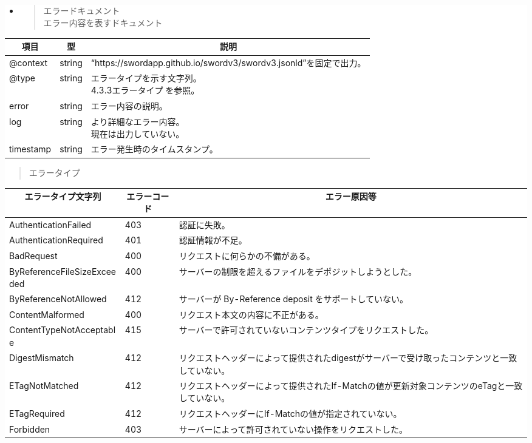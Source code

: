   - > エラードキュメント  
    > エラー内容を表すドキュメント

<table>
<thead>
<tr class="header">
<th>項目</th>
<th>型</th>
<th>説明</th>
</tr>
</thead>
<tbody>
<tr class="odd">
<td>@context</td>
<td>string</td>
<td>“https://swordapp.github.io/swordv3/swordv3.jsonld”を固定で出力。</td>
</tr>
<tr class="even">
<td>@type</td>
<td>string</td>
<td>エラータイプを示す文字列。<br />
4.3.3エラータイプ を参照。</td>
</tr>
<tr class="odd">
<td>error</td>
<td>string</td>
<td>エラー内容の説明。</td>
</tr>
<tr class="even">
<td>log</td>
<td>string</td>
<td>より詳細なエラー内容。<br />
現在は出力していない。</td>
</tr>
<tr class="odd">
<td>timestamp</td>
<td>string</td>
<td>エラー発生時のタイムスタンプ。</td>
</tr>
</tbody>
</table>

> エラータイプ

| エラータイプ文字列                    | エラーコード | エラー原因等                                               |
| ---------------------------- | ------ | ---------------------------------------------------- |
| AuthenticationFailed         | 403    | 認証に失敗。                                               |
| AuthenticationRequired       | 401    | 認証情報が不足。                                             |
| BadRequest                   | 400    | リクエストに何らかの不備がある。                                     |
| ByReferenceFileSizeExceeded  | 400    | サーバーの制限を超えるファイルをデポジットしようとした。                         |
| ByReferenceNotAllowed        | 412    | サーバーが By-Reference deposit をサポートしていない。               |
| ContentMalformed             | 400    | リクエスト本文の内容に不正がある。                                    |
| ContentTypeNotAcceptable     | 415    | サーバーで許可されていないコンテンツタイプをリクエストした。                       |
| DigestMismatch               | 412    | リクエストヘッダーによって提供されたdigestがサーバーで受け取ったコンテンツと一致していない。    |
| ETagNotMatched               | 412    | リクエストヘッダーによって提供されたIf-Matchの値が更新対象コンテンツのeTagと一致していない。 |
| ETagRequired                 | 412    | リクエストヘッダーにIf-Matchの値が指定されていない。                       |
| Forbidden                    | 403    | サーバーによって許可されていない操作をリクエストした。                          |